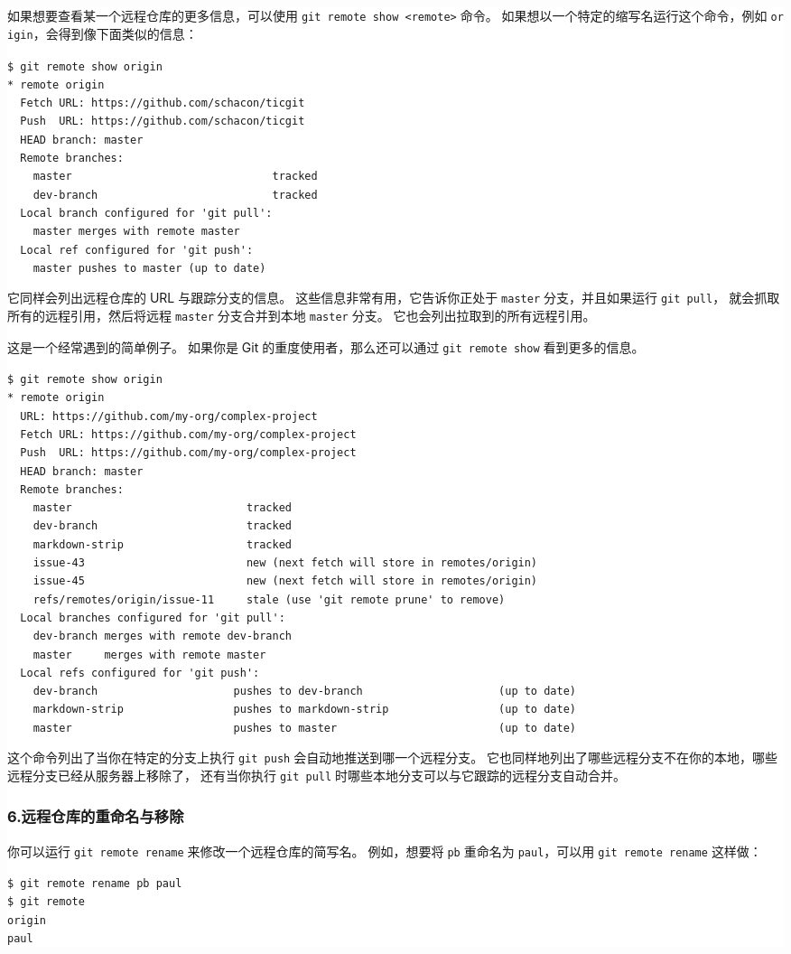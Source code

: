 如果想要查看某一个远程仓库的更多信息，可以使用 `git remote show <remote>` 命令。 如果想以一个特定的缩写名运行这个命令，例如 `origin`，会得到像下面类似的信息：

```console
$ git remote show origin
* remote origin
  Fetch URL: https://github.com/schacon/ticgit
  Push  URL: https://github.com/schacon/ticgit
  HEAD branch: master
  Remote branches:
    master                               tracked
    dev-branch                           tracked
  Local branch configured for 'git pull':
    master merges with remote master
  Local ref configured for 'git push':
    master pushes to master (up to date)
```

它同样会列出远程仓库的 URL 与跟踪分支的信息。 这些信息非常有用，它告诉你正处于 `master` 分支，并且如果运行 `git pull`， 就会抓取所有的远程引用，然后将远程 `master` 分支合并到本地 `master` 分支。 它也会列出拉取到的所有远程引用。

这是一个经常遇到的简单例子。 如果你是 Git 的重度使用者，那么还可以通过 `git remote show` 看到更多的信息。

```console
$ git remote show origin
* remote origin
  URL: https://github.com/my-org/complex-project
  Fetch URL: https://github.com/my-org/complex-project
  Push  URL: https://github.com/my-org/complex-project
  HEAD branch: master
  Remote branches:
    master                           tracked
    dev-branch                       tracked
    markdown-strip                   tracked
    issue-43                         new (next fetch will store in remotes/origin)
    issue-45                         new (next fetch will store in remotes/origin)
    refs/remotes/origin/issue-11     stale (use 'git remote prune' to remove)
  Local branches configured for 'git pull':
    dev-branch merges with remote dev-branch
    master     merges with remote master
  Local refs configured for 'git push':
    dev-branch                     pushes to dev-branch                     (up to date)
    markdown-strip                 pushes to markdown-strip                 (up to date)
    master                         pushes to master                         (up to date)
```

这个命令列出了当你在特定的分支上执行 `git push` 会自动地推送到哪一个远程分支。 它也同样地列出了哪些远程分支不在你的本地，哪些远程分支已经从服务器上移除了， 还有当你执行 `git pull` 时哪些本地分支可以与它跟踪的远程分支自动合并。

### 6.远程仓库的重命名与移除

你可以运行 `git remote rename` 来修改一个远程仓库的简写名。 例如，想要将 `pb` 重命名为 `paul`，可以用 `git remote rename` 这样做：

```console
$ git remote rename pb paul
$ git remote
origin
paul
```
